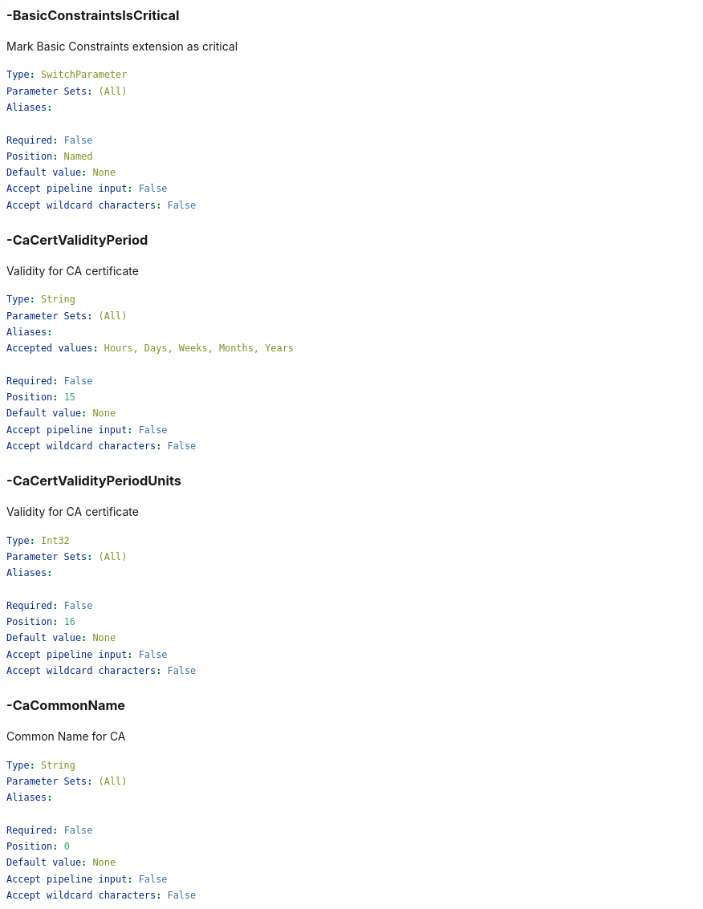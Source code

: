 ### -BasicConstraintsIsCritical
Mark Basic Constraints extension as critical

```yaml
Type: SwitchParameter
Parameter Sets: (All)
Aliases:

Required: False
Position: Named
Default value: None
Accept pipeline input: False
Accept wildcard characters: False
```

### -CaCertValidityPeriod
Validity for CA certificate

```yaml
Type: String
Parameter Sets: (All)
Aliases:
Accepted values: Hours, Days, Weeks, Months, Years

Required: False
Position: 15
Default value: None
Accept pipeline input: False
Accept wildcard characters: False
```

### -CaCertValidityPeriodUnits
Validity for CA certificate

```yaml
Type: Int32
Parameter Sets: (All)
Aliases:

Required: False
Position: 16
Default value: None
Accept pipeline input: False
Accept wildcard characters: False
```

### -CaCommonName
Common Name for CA

```yaml
Type: String
Parameter Sets: (All)
Aliases:

Required: False
Position: 0
Default value: None
Accept pipeline input: False
Accept wildcard characters: False
```
